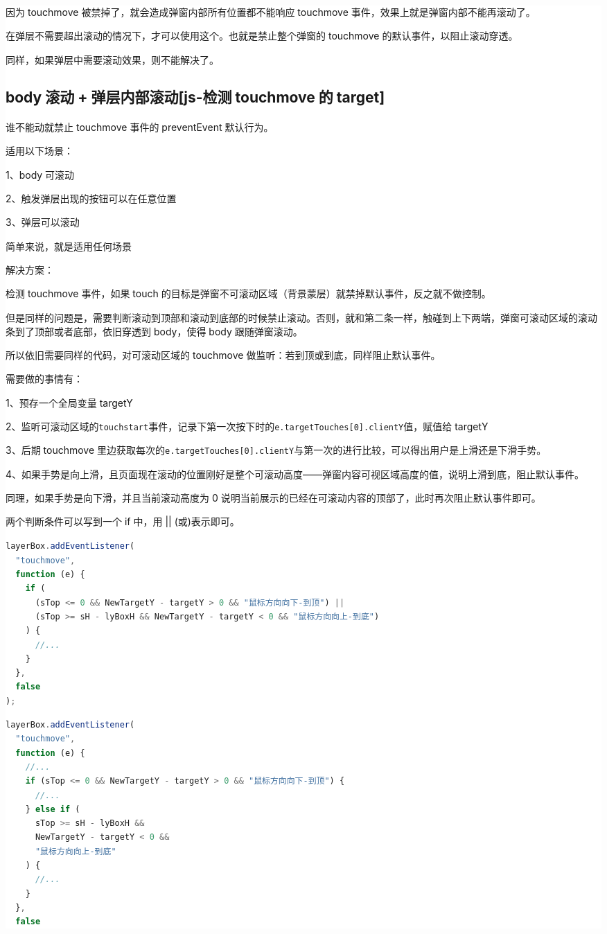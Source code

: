 因为 touchmove 被禁掉了，就会造成弹窗内部所有位置都不能响应 touchmove 事件，效果上就是弹窗内部不能再滚动了。

在弹层不需要超出滚动的情况下，才可以使用这个。也就是禁止整个弹窗的 touchmove 的默认事件，以阻止滚动穿透。

同样，如果弹层中需要滚动效果，则不能解决了。

## body 滚动 + 弹层内部滚动[js-检测 touchmove 的 target]

谁不能动就禁止 touchmove 事件的 preventEvent 默认行为。

适用以下场景：

1、body 可滚动

2、触发弹层出现的按钮可以在任意位置

3、弹层可以滚动

简单来说，就是适用任何场景

解决方案：

检测 touchmove 事件，如果 touch 的目标是弹窗不可滚动区域（背景蒙层）就禁掉默认事件，反之就不做控制。

但是同样的问题是，需要判断滚动到顶部和滚动到底部的时候禁止滚动。否则，就和第二条一样，触碰到上下两端，弹窗可滚动区域的滚动条到了顶部或者底部，依旧穿透到 body，使得 body 跟随弹窗滚动。

所以依旧需要同样的代码，对可滚动区域的 touchmove 做监听：若到顶或到底，同样阻止默认事件。

需要做的事情有：

1、预存一个全局变量 targetY

2、监听可滚动区域的`touchstart`事件，记录下第一次按下时的`e.targetTouches[0].clientY`值，赋值给 targetY

3、后期 touchmove 里边获取每次的`e.targetTouches[0].clientY`与第一次的进行比较，可以得出用户是上滑还是下滑手势。

4、如果手势是向上滑，且页面现在滚动的位置刚好是整个可滚动高度——弹窗内容可视区域高度的值，说明上滑到底，阻止默认事件。

同理，如果手势是向下滑，并且当前滚动高度为 0 说明当前展示的已经在可滚动内容的顶部了，此时再次阻止默认事件即可。

两个判断条件可以写到一个 if 中，用 || (或)表示即可。

```js
layerBox.addEventListener(
  "touchmove",
  function (e) {
    if (
      (sTop <= 0 && NewTargetY - targetY > 0 && "鼠标方向向下-到顶") ||
      (sTop >= sH - lyBoxH && NewTargetY - targetY < 0 && "鼠标方向向上-到底")
    ) {
      //...
    }
  },
  false
);
```

```js
layerBox.addEventListener(
  "touchmove",
  function (e) {
    //...
    if (sTop <= 0 && NewTargetY - targetY > 0 && "鼠标方向向下-到顶") {
      //...
    } else if (
      sTop >= sH - lyBoxH &&
      NewTargetY - targetY < 0 &&
      "鼠标方向向上-到底"
    ) {
      //...
    }
  },
  false
```